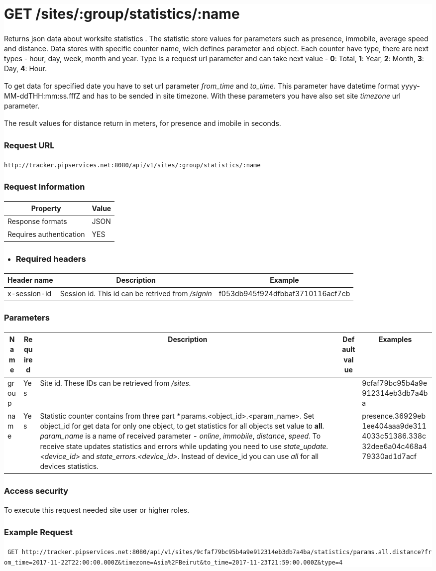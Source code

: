 # <a name="statistics-name">GET /sites/:group/statistics/:name</a>

Returns json data about worksite statistics . The statistic store values for parameters such as presence, immobile, average speed and distance. Data stores with specific counter name, wich defines parameter and object. Each counter have type, there are next types - hour, day, week, month and year. Type is a request url parameter and can take next value - **0**: Total, **1**: Year, **2**: Month, **3**: Day, **4**: Hour.

To get data for specified date you have to set url parameter *from_time* and *to_time*. This parameter have datetime format yyyy-MM-ddTHH:mm:ss.fffZ and has to be sended in site timezone. With these parameters you have also set site *timezone* url parameter.

The result values for distance return in meters, for presence and imobile in seconds.

### Request URL

`
http://tracker.pipservices.net:8080/api/v1/sites/:group/statistics/:name
`

### Request Information

| Property | Value |
|----|----|
| Response formats | JSON |
| Requires authentication | YES |

- ### Required headers
| Header name | Description | Example |
|----|----|----|
| x-session-id | Session id. This id can be retrived from */signin* | f053db945f924dfbbaf3710116acf7cb |

### Parameters

| Name | Required | Description | Default value | Examples |
|------|----------|-------------|---------------|---------|
| group | Yes | Site id. These IDs can be retrieved from */sites.*| | 9cfaf79bc95b4a9e912314eb3db7a4ba |
| name | Yes | Statistic counter contains from three part *params.<object_id>.<param_name>. Set object_id for get data for only one object, to get statistics for all objects set value to **all**. *param_name* is a name of received parameter - *online*, *immobile*, *distance*, *speed*. To receive state updates statistics and errors while updating you need to use *state_update.<device_id>* and *state_errors.<device_id>*. Instead of device_id you can use *all* for all devices statistics. | | presence.36929eb1ee404aaa9de3114033c51386.338c32dee6a04c468a479330ad1d7acf |

### Access security 

To execute this request needed site user or higher roles.

### Example Request

```
 GET http://tracker.pipservices.net:8080/api/v1/sites/9cfaf79bc95b4a9e912314eb3db7a4ba/statistics/params.all.distance?from_time=2017-11-22T22:00:00.000Z&timezone=Asia%2FBeirut&to_time=2017-11-23T21:59:00.000Z&type=4
```
